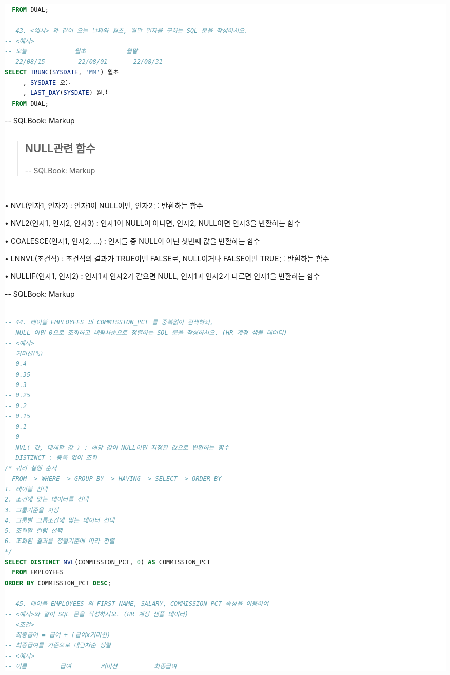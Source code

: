 ```sql
  FROM DUAL;

-- 43. <예시> 와 같이 오늘 날짜와 월초, 월말 일자를 구하는 SQL 문을 작성하시오.
-- <예시>
-- 오늘             월초           월말
-- 22/08/15         22/08/01       22/08/31  
SELECT TRUNC(SYSDATE, 'MM') 월초
     , SYSDATE 오늘
     , LAST_DAY(SYSDATE) 월말
  FROM DUAL;

```
-- SQLBook: Markup
</br>

> **<h2>NULL관련 함수</h2>**
-- SQLBook: Markup
</br>

• NVL(인자1, 인자2) : 인자1이 NULL이면, 인자2를 반환하는 함수 </br>

• NVL2(인자1, 인자2, 인자3) : 인자1이 NULL이 아니면, 인자2, NULL이면 인자3을 반환하는 함수 </br>

• COALESCE(인자1, 인자2, ...) : 인자들 중 NULL이 아닌 첫번째 값을 반환하는 함수 </br>

• LNNVL(조건식) : 조건식의 결과가 TRUE이면 FALSE로, NULL이거나 FALSE이면 TRUE를 반환하는 함수 </br>

• NULLIF(인자1, 인자2) : 인자1과 인자2가 같으면 NULL, 인자1과 인자2가 다르면 인자1을 반환하는 함수 </br>

-- SQLBook: Markup
```sql

-- 44. 테이블 EMPLOYEES 의 COMMISSION_PCT 를 중복없이 검색하되, 
-- NULL 이면 0으로 조회하고 내림차순으로 정렬하는 SQL 문을 작성하시오. (HR 계정 샘플 데이터)
-- <예시>
-- 커미션(%)
-- 0.4
-- 0.35
-- 0.3
-- 0.25
-- 0.2
-- 0.15
-- 0.1
-- 0
-- NVL( 값, 대체할 값 ) : 해당 값이 NULL이면 지정된 값으로 변환하는 함수
-- DISTINCT : 중복 없이 조회
/* 쿼리 실행 순서
- FROM -> WHERE -> GROUP BY -> HAVING -> SELECT -> ORDER BY
1. 테이블 선택
2. 조건에 맞는 데이터를 선택
3. 그룹기준을 지정
4. 그룹별 그룹조건에 맞는 데이터 선택
5. 조회할 컬럼 선택
6. 조회된 결과를 정렬기준에 따라 정렬
*/
SELECT DISTINCT NVL(COMMISSION_PCT, 0) AS COMMISSION_PCT
  FROM EMPLOYEES
ORDER BY COMMISSION_PCT DESC;

-- 45. 테이블 EMPLOYEES 의 FIRST_NAME, SALARY, COMMISSION_PCT 속성을 이용하여 
-- <예시>와 같이 SQL 문을 작성하시오. (HR 계정 샘플 데이터)
-- <조건>
-- 최종급여 = 급여 + (급여x커미션)
-- 최종급여를 기준으로 내림차순 정렬
-- <예시>
-- 이름         급여        커미션          최종급여
```